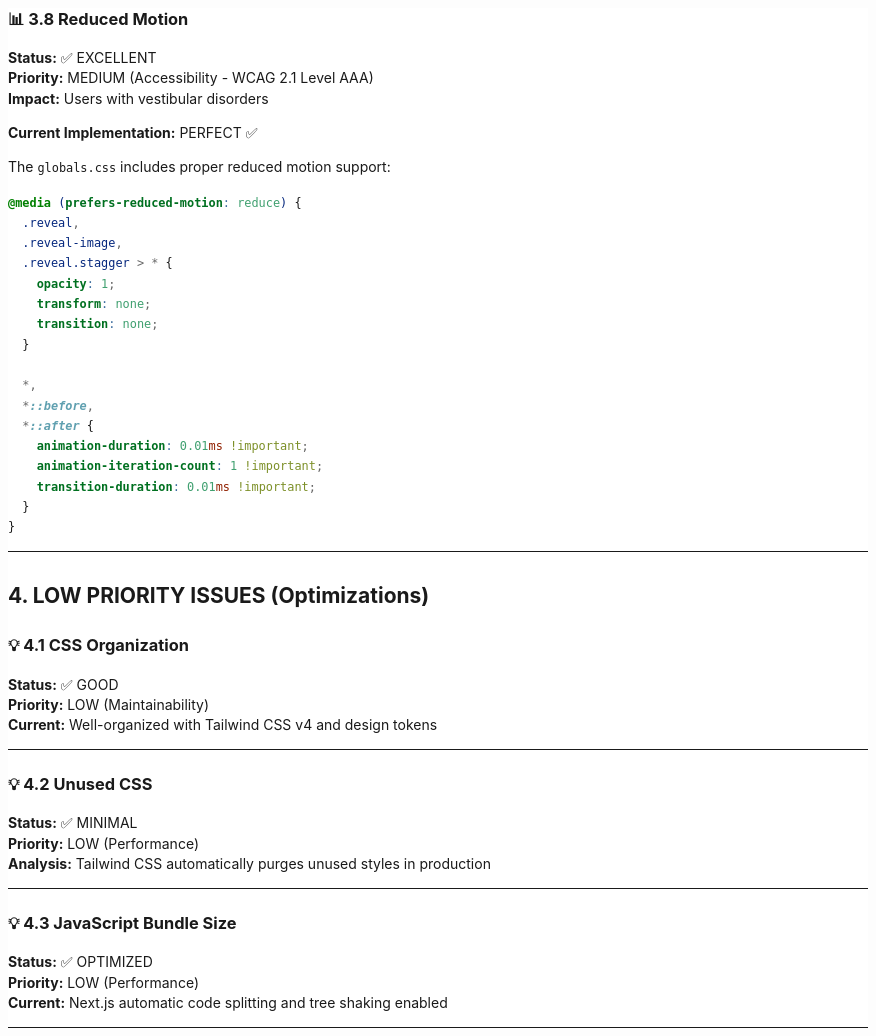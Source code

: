 
### 📊 3.8 Reduced Motion
**Status:** ✅ EXCELLENT  
**Priority:** MEDIUM (Accessibility - WCAG 2.1 Level AAA)  
**Impact:** Users with vestibular disorders

**Current Implementation:** PERFECT ✅

The `globals.css` includes proper reduced motion support:
```css
@media (prefers-reduced-motion: reduce) {
  .reveal,
  .reveal-image,
  .reveal.stagger > * {
    opacity: 1;
    transform: none;
    transition: none;
  }
  
  *,
  *::before,
  *::after {
    animation-duration: 0.01ms !important;
    animation-iteration-count: 1 !important;
    transition-duration: 0.01ms !important;
  }
}
```

---

## 4. LOW PRIORITY ISSUES (Optimizations)

### 💡 4.1 CSS Organization
**Status:** ✅ GOOD  
**Priority:** LOW (Maintainability)  
**Current:** Well-organized with Tailwind CSS v4 and design tokens

---

### 💡 4.2 Unused CSS
**Status:** ✅ MINIMAL  
**Priority:** LOW (Performance)  
**Analysis:** Tailwind CSS automatically purges unused styles in production

---

### 💡 4.3 JavaScript Bundle Size
**Status:** ✅ OPTIMIZED  
**Priority:** LOW (Performance)  
**Current:** Next.js automatic code splitting and tree shaking enabled

---